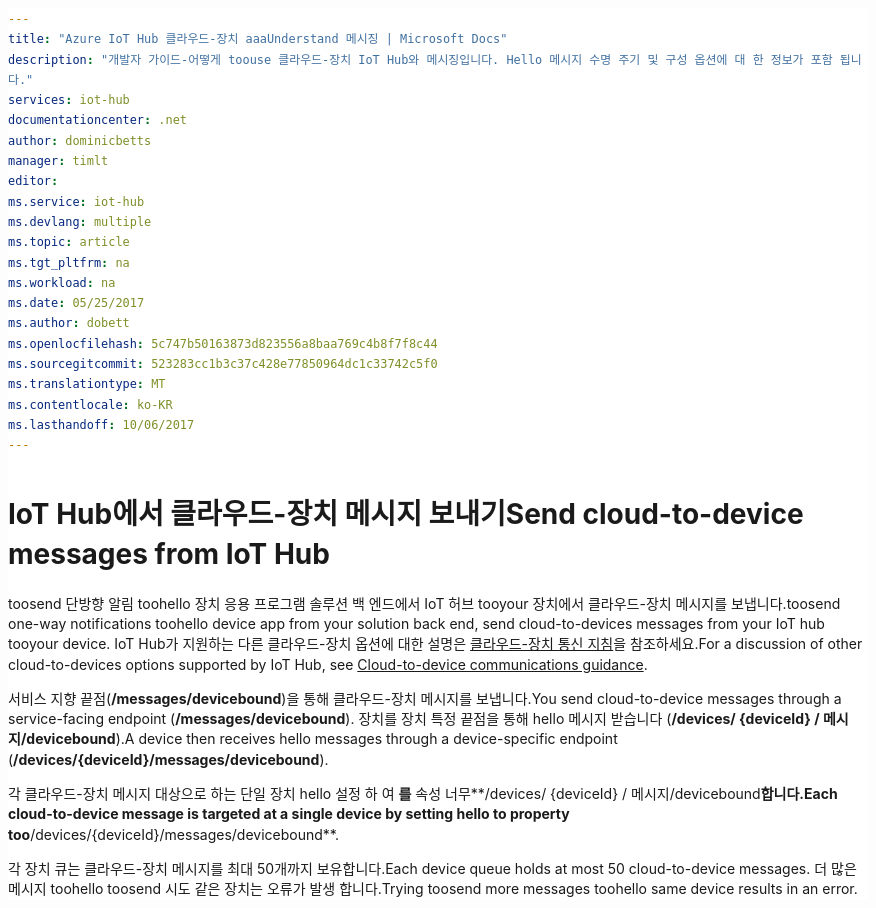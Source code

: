 ```yaml
---
title: "Azure IoT Hub 클라우드-장치 aaaUnderstand 메시징 | Microsoft Docs"
description: "개발자 가이드-어떻게 toouse 클라우드-장치 IoT Hub와 메시징입니다. Hello 메시지 수명 주기 및 구성 옵션에 대 한 정보가 포함 됩니다."
services: iot-hub
documentationcenter: .net
author: dominicbetts
manager: timlt
editor: 
ms.service: iot-hub
ms.devlang: multiple
ms.topic: article
ms.tgt_pltfrm: na
ms.workload: na
ms.date: 05/25/2017
ms.author: dobett
ms.openlocfilehash: 5c747b50163873d823556a8baa769c4b8f7f8c44
ms.sourcegitcommit: 523283cc1b3c37c428e77850964dc1c33742c5f0
ms.translationtype: MT
ms.contentlocale: ko-KR
ms.lasthandoff: 10/06/2017
---
```

# <a name="send-cloud-to-device-messages-from-iot-hub"></a><span data-ttu-id="0ede5-104">IoT Hub에서 클라우드-장치 메시지 보내기</span><span class="sxs-lookup"><span data-stu-id="0ede5-104">Send cloud-to-device messages from IoT Hub</span></span>

<span data-ttu-id="0ede5-105">toosend 단방향 알림 toohello 장치 응용 프로그램 솔루션 백 엔드에서 IoT 허브 tooyour 장치에서 클라우드-장치 메시지를 보냅니다.</span><span class="sxs-lookup"><span data-stu-id="0ede5-105">toosend one-way notifications toohello device app from your solution back end, send cloud-to-devices messages from your IoT hub tooyour device.</span></span> <span data-ttu-id="0ede5-106">IoT Hub가 지원하는 다른 클라우드-장치 옵션에 대한 설명은 [클라우드-장치 통신 지침][lnk-c2d-guidance]을 참조하세요.</span><span class="sxs-lookup"><span data-stu-id="0ede5-106">For a discussion of other cloud-to-devices options supported by IoT Hub, see [Cloud-to-device communications guidance][lnk-c2d-guidance].</span></span>

<span data-ttu-id="0ede5-107">서비스 지향 끝점(**/messages/devicebound**)을 통해 클라우드-장치 메시지를 보냅니다.</span><span class="sxs-lookup"><span data-stu-id="0ede5-107">You send cloud-to-device messages through a service-facing endpoint (**/messages/devicebound**).</span></span> <span data-ttu-id="0ede5-108">장치를 장치 특정 끝점을 통해 hello 메시지 받습니다 (**/devices/ {deviceId} / 메시지/devicebound**).</span><span class="sxs-lookup"><span data-stu-id="0ede5-108">A device then receives hello messages through a device-specific endpoint (**/devices/{deviceId}/messages/devicebound**).</span></span>

<span data-ttu-id="0ede5-109">각 클라우드-장치 메시지 대상으로 하는 단일 장치 hello 설정 하 여 **를** 속성 너무**/devices/ {deviceId} / 메시지/devicebound**합니다.</span><span class="sxs-lookup"><span data-stu-id="0ede5-109">Each cloud-to-device message is targeted at a single device by setting hello **to** property too**/devices/{deviceId}/messages/devicebound**.</span></span>

<span data-ttu-id="0ede5-110">각 장치 큐는 클라우드-장치 메시지를 최대 50개까지 보유합니다.</span><span class="sxs-lookup"><span data-stu-id="0ede5-110">Each device queue holds at most 50 cloud-to-device messages.</span></span> <span data-ttu-id="0ede5-111">더 많은 메시지 toohello toosend 시도 같은 장치는 오류가 발생 합니다.</span><span class="sxs-lookup"><span data-stu-id="0ede5-111">Trying toosend more messages toohello same device results in an error.</span></span>


[img-lifecycle]: ./media/iot-hub-devguide-messages-c2d/lifecycle.png
[lnk-portal]: iot-hub-create-through-portal.md
[lnk-c2d-guidance]: iot-hub-devguide-c2d-guidance.md
[lnk-endpoints]: iot-hub-devguide-endpoints.md
[lnk-sdks]: iot-hub-devguide-sdks.md
[lnk-ttl]: #message-expiration-time-to-live
[lnk-c2d-configuration]: #cloud-to-device-configuration-options
[lnk-lifecycle]: #message-lifecycle
[lnk-c2d-tutorial]: iot-hub-csharp-csharp-c2d.md